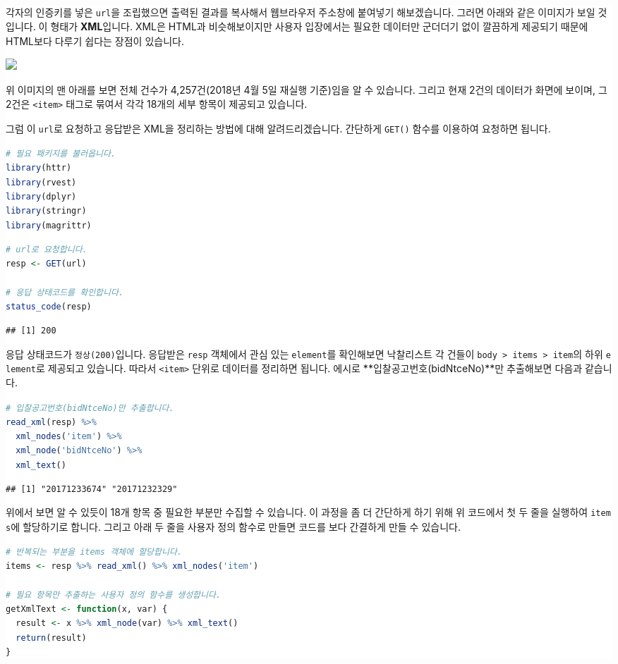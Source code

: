 ``` r
```

각자의 인증키를 넣은 `url`을 조립했으면 출력된 결과를 복사해서 웹브라우저 주소창에 붙여넣기 해보겠습니다. 그러면 아래와 같은 이미지가 보일 것입니다. 이 형태가 **XML**입니다. XML은 HTML과 비슷해보이지만 사용자 입장에서는 필요한 데이터만 군더더기 없이 깔끔하게 제공되기 때문에 HTML보다 다루기 쉽다는 장점이 있습니다.

![](https://raw.githubusercontent.com/MrKevinNa/MrKevinNa.github.io/master/images/2018-02-01-R-Crawler-6_files/조달청_나라장터_낙찰정보_XML_예시.png)

위 이미지의 맨 아래를 보면 전체 건수가 4,257건(2018년 4월 5일 재실행 기준)임을 알 수 있습니다. 그리고 현재 2건의 데이터가 화면에 보이며, 그 2건은 `<item>` 태그로 묶여서 각각 18개의 세부 항목이 제공되고 있습니다.

그럼 이 `url`로 요청하고 응답받은 XML을 정리하는 방법에 대해 알려드리겠습니다. 간단하게 `GET()` 함수를 이용하여 요청하면 됩니다.

``` r
# 필요 패키지를 불러옵니다. 
library(httr)
library(rvest)
library(dplyr)
library(stringr)
library(magrittr)
```

``` r
# url로 요청합니다.
resp <- GET(url)

# 응답 상태코드를 확인합니다. 
status_code(resp)
```

    ## [1] 200

응답 상태코드가 `정상(200)`입니다. 응답받은 `resp` 객체에서 관심 있는 `element`를 확인해보면 낙찰리스트 각 건들이 `body > items > item`의 하위 `element`로 제공되고 있습니다. 따라서 `<item>` 단위로 데이터를 정리하면 됩니다. 에시로 **입찰공고번호(bidNtceNo)**만 추출해보면 다음과 같습니다.

``` r
# 입찰공고번호(bidNtceNo)만 추출합니다. 
read_xml(resp) %>% 
  xml_nodes('item') %>% 
  xml_node('bidNtceNo') %>% 
  xml_text()
```

    ## [1] "20171233674" "20171232329"

위에서 보면 알 수 있듯이 18개 항목 중 필요한 부분만 수집할 수 있습니다. 이 과정을 좀 더 간단하게 하기 위해 위 코드에서 첫 두 줄을 실행하여 `items`에 할당하기로 합니다. 그리고 아래 두 줄을 사용자 정의 함수로 만들면 코드를 보다 간결하게 만들 수 있습니다.

``` r
# 반복되는 부분을 items 객체에 할당합니다. 
items <- resp %>% read_xml() %>% xml_nodes('item')

# 필요 항목만 추출하는 사용자 정의 함수를 생성합니다. 
getXmlText <- function(x, var) {
  result <- x %>% xml_node(var) %>% xml_text()
  return(result)
}
```
